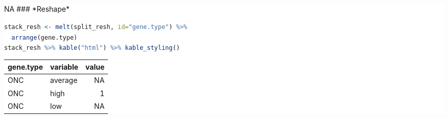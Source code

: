 </td>
<td style="text-align:right;">
NA
</td>
</tr>
</tbody>
</table>
### *Reshape*

``` r
stack_resh <- melt(split_resh, id="gene.type") %>%
  arrange(gene.type)
stack_resh %>% kable("html") %>% kable_styling()
```

<table class="table" style="margin-left: auto; margin-right: auto;">
<thead>
<tr>
<th style="text-align:left;">
gene.type
</th>
<th style="text-align:left;">
variable
</th>
<th style="text-align:right;">
value
</th>
</tr>
</thead>
<tbody>
<tr>
<td style="text-align:left;">
ONC
</td>
<td style="text-align:left;">
average
</td>
<td style="text-align:right;">
NA
</td>
</tr>
<tr>
<td style="text-align:left;">
ONC
</td>
<td style="text-align:left;">
high
</td>
<td style="text-align:right;">
1
</td>
</tr>
<tr>
<td style="text-align:left;">
ONC
</td>
<td style="text-align:left;">
low
</td>
<td style="text-align:right;">
NA
</td>
</tr>
<tr>
